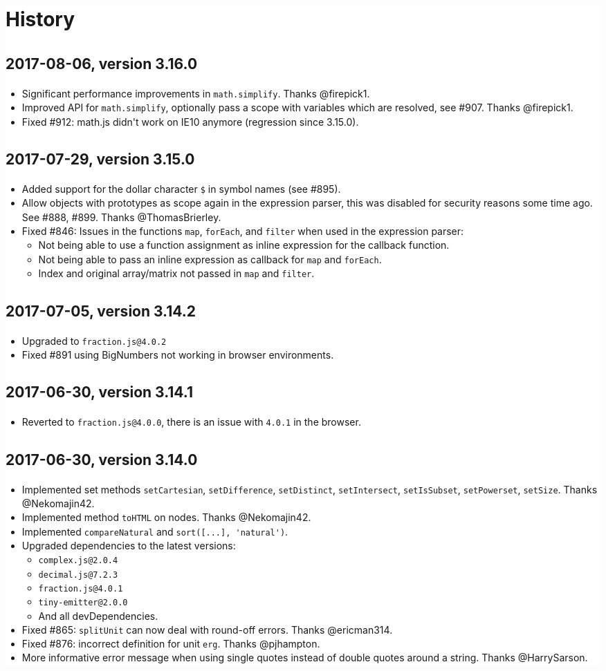 # History


## 2017-08-06, version 3.16.0

- Significant performance improvements in `math.simplify`.
  Thanks @firepick1.
- Improved API for `math.simplify`, optionally pass a scope with
  variables which are resolved, see #907. Thanks @firepick1.
- Fixed #912: math.js didn't work on IE10 anymore (regression
  since 3.15.0).


## 2017-07-29, version 3.15.0

- Added support for the dollar character `$` in symbol names (see #895).
- Allow objects with prototypes as scope again in the expression parser,
  this was disabled for security reasons some time ago. See #888, #899.
  Thanks @ThomasBrierley.
- Fixed #846: Issues in the functions `map`, `forEach`, and `filter`
  when used in the expression parser:
  - Not being able to use a function assignment as inline expression
    for the callback function.
  - Not being able to pass an inline expression as callback for `map`
    and `forEach`.
  - Index and original array/matrix not passed in `map` and `filter`.


## 2017-07-05, version 3.14.2

- Upgraded to `fraction.js@4.0.2`
- Fixed #891 using BigNumbers not working in browser environments.


## 2017-06-30, version 3.14.1

- Reverted to `fraction.js@4.0.0`, there is an issue with `4.0.1`
  in the browser.


## 2017-06-30, version 3.14.0

- Implemented set methods `setCartesian`, `setDifference`,
  `setDistinct`, `setIntersect`, `setIsSubset`, `setPowerset`,
  `setSize`. Thanks @Nekomajin42.
- Implemented method `toHTML` on nodes. Thanks @Nekomajin42.
- Implemented `compareNatural` and `sort([...], 'natural')`.
- Upgraded dependencies to the latest versions:
  - `complex.js@2.0.4`
  - `decimal.js@7.2.3`
  - `fraction.js@4.0.1`
  - `tiny-emitter@2.0.0`
  - And all devDependencies.
- Fixed #865: `splitUnit` can now deal with round-off errors.
  Thanks @ericman314.
- Fixed #876: incorrect definition for unit `erg`. Thanks @pjhampton.
- More informative error message when using single quotes instead of
  double quotes around a string. Thanks @HarrySarson.
